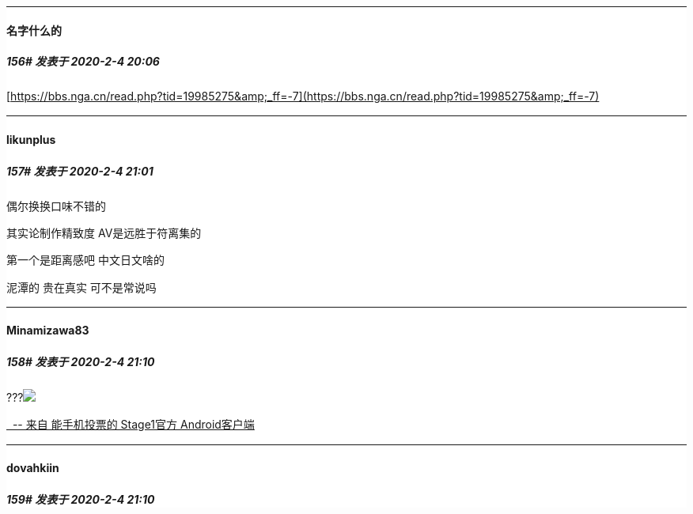 





-----

####  名字什么的  
##### 156#       发表于 2020-2-4 20:06



[https://bbs.nga.cn/read.php?tid=19985275&amp;_ff=-7](https://bbs.nga.cn/read.php?tid=19985275&amp;_ff=-7)







-----

####  likunplus  
##### 157#       发表于 2020-2-4 21:01




偶尔换换口味不错的

其实论制作精致度 AV是远胜于符离集的

第一个是距离感吧 中文日文啥的

泥潭的 贵在真实 可不是常说吗







-----

####  Minamizawa83  
##### 158#       发表于 2020-2-4 21:10




???<img src="https://static.saraba1st.com/image/smiley/face2017/001.png" referrerpolicy="no-referrer">

[  -- 来自 能手机投票的 Stage1官方 Android客户端](https://www.coolapk.com/apk/140634)







-----

####  dovahkiin  
##### 159#       发表于 2020-2-4 21:10

